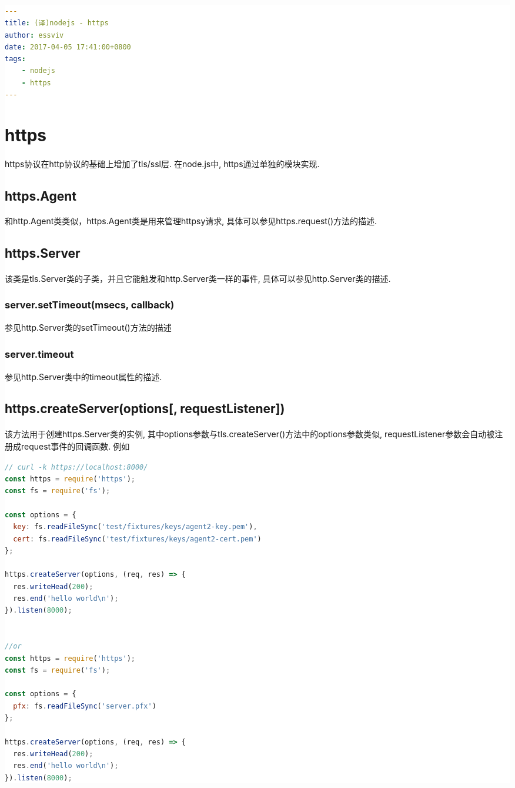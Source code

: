 ```yaml
---
title: (译)nodejs - https
author: essviv
date: 2017-04-05 17:41:00+0800
tags:
	- nodejs
	- https
---
```


# https

https协议在http协议的基础上增加了tls/ssl层. 在node.js中, https通过单独的模块实现.

## https.Agent

和http.Agent类类似，https.Agent类是用来管理httpsy请求, 具体可以参见https.request()方法的描述.

## https.Server

该类是tls.Server类的子类，并且它能触发和http.Server类一样的事件, 具体可以参见http.Server类的描述.

### server.setTimeout(msecs, callback)

参见http.Server类的setTimeout()方法的描述

### server.timeout

参见http.Server类中的timeout属性的描述.

## https.createServer(options\[, requestListener\])

该方法用于创建https.Server类的实例, 其中options参数与tls.createServer()方法中的options参数类似, requestListener参数会自动被注册成request事件的回调函数. 例如
````javascript
// curl -k https://localhost:8000/
const https = require('https');
const fs = require('fs');

const options = {
  key: fs.readFileSync('test/fixtures/keys/agent2-key.pem'),
  cert: fs.readFileSync('test/fixtures/keys/agent2-cert.pem')
};

https.createServer(options, (req, res) => {
  res.writeHead(200);
  res.end('hello world\n');
}).listen(8000);


//or
const https = require('https');
const fs = require('fs');

const options = {
  pfx: fs.readFileSync('server.pfx')
};

https.createServer(options, (req, res) => {
  res.writeHead(200);
  res.end('hello world\n');
}).listen(8000);
````